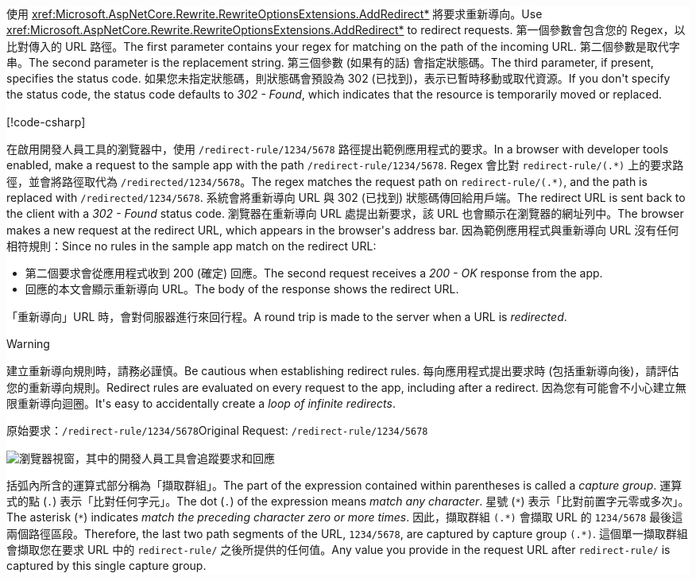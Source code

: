 <span data-ttu-id="a5ae5-176">使用 <xref:Microsoft.AspNetCore.Rewrite.RewriteOptionsExtensions.AddRedirect*> 將要求重新導向。</span><span class="sxs-lookup"><span data-stu-id="a5ae5-176">Use <xref:Microsoft.AspNetCore.Rewrite.RewriteOptionsExtensions.AddRedirect*> to redirect requests.</span></span> <span data-ttu-id="a5ae5-177">第一個參數會包含您的 Regex，以比對傳入的 URL 路徑。</span><span class="sxs-lookup"><span data-stu-id="a5ae5-177">The first parameter contains your regex for matching on the path of the incoming URL.</span></span> <span data-ttu-id="a5ae5-178">第二個參數是取代字串。</span><span class="sxs-lookup"><span data-stu-id="a5ae5-178">The second parameter is the replacement string.</span></span> <span data-ttu-id="a5ae5-179">第三個參數 (如果有的話) 會指定狀態碼。</span><span class="sxs-lookup"><span data-stu-id="a5ae5-179">The third parameter, if present, specifies the status code.</span></span> <span data-ttu-id="a5ae5-180">如果您未指定狀態碼，則狀態碼會預設為 302 (已找到)，表示已暫時移動或取代資源。</span><span class="sxs-lookup"><span data-stu-id="a5ae5-180">If you don't specify the status code, the status code defaults to *302 - Found*, which indicates that the resource is temporarily moved or replaced.</span></span>

[!code-csharp[](url-rewriting/samples/3.x/SampleApp/Startup.cs?name=snippet1&highlight=9)]

<span data-ttu-id="a5ae5-181">在啟用開發人員工具的瀏覽器中，使用 `/redirect-rule/1234/5678` 路徑提出範例應用程式的要求。</span><span class="sxs-lookup"><span data-stu-id="a5ae5-181">In a browser with developer tools enabled, make a request to the sample app with the path `/redirect-rule/1234/5678`.</span></span> <span data-ttu-id="a5ae5-182">Regex 會比對 `redirect-rule/(.*)` 上的要求路徑，並會將路徑取代為 `/redirected/1234/5678`。</span><span class="sxs-lookup"><span data-stu-id="a5ae5-182">The regex matches the request path on `redirect-rule/(.*)`, and the path is replaced with `/redirected/1234/5678`.</span></span> <span data-ttu-id="a5ae5-183">系統會將重新導向 URL 與 302 (已找到) 狀態碼傳回給用戶端。</span><span class="sxs-lookup"><span data-stu-id="a5ae5-183">The redirect URL is sent back to the client with a *302 - Found* status code.</span></span> <span data-ttu-id="a5ae5-184">瀏覽器在重新導向 URL 處提出新要求，該 URL 也會顯示在瀏覽器的網址列中。</span><span class="sxs-lookup"><span data-stu-id="a5ae5-184">The browser makes a new request at the redirect URL, which appears in the browser's address bar.</span></span> <span data-ttu-id="a5ae5-185">因為範例應用程式與重新導向 URL 沒有任何相符規則：</span><span class="sxs-lookup"><span data-stu-id="a5ae5-185">Since no rules in the sample app match on the redirect URL:</span></span>

* <span data-ttu-id="a5ae5-186">第二個要求會從應用程式收到 200 (確定) 回應。</span><span class="sxs-lookup"><span data-stu-id="a5ae5-186">The second request receives a *200 - OK* response from the app.</span></span>
* <span data-ttu-id="a5ae5-187">回應的本文會顯示重新導向 URL。</span><span class="sxs-lookup"><span data-stu-id="a5ae5-187">The body of the response shows the redirect URL.</span></span>

<span data-ttu-id="a5ae5-188">「重新導向」URL 時，會對伺服器進行來回行程。</span><span class="sxs-lookup"><span data-stu-id="a5ae5-188">A round trip is made to the server when a URL is *redirected*.</span></span>

> [!WARNING]
> <span data-ttu-id="a5ae5-189">建立重新導向規則時，請務必謹慎。</span><span class="sxs-lookup"><span data-stu-id="a5ae5-189">Be cautious when establishing redirect rules.</span></span> <span data-ttu-id="a5ae5-190">每向應用程式提出要求時 (包括重新導向後)，請評估您的重新導向規則。</span><span class="sxs-lookup"><span data-stu-id="a5ae5-190">Redirect rules are evaluated on every request to the app, including after a redirect.</span></span> <span data-ttu-id="a5ae5-191">因為您有可能會不小心建立無限重新導向迴圈。</span><span class="sxs-lookup"><span data-stu-id="a5ae5-191">It's easy to accidentally create a *loop of infinite redirects*.</span></span>

<span data-ttu-id="a5ae5-192">原始要求：`/redirect-rule/1234/5678`</span><span class="sxs-lookup"><span data-stu-id="a5ae5-192">Original Request: `/redirect-rule/1234/5678`</span></span>

![瀏覽器視窗，其中的開發人員工具會追蹤要求和回應](url-rewriting/_static/add_redirect.png)

<span data-ttu-id="a5ae5-194">括弧內所含的運算式部分稱為「擷取群組」。</span><span class="sxs-lookup"><span data-stu-id="a5ae5-194">The part of the expression contained within parentheses is called a *capture group*.</span></span> <span data-ttu-id="a5ae5-195">運算式的點 (`.`) 表示「比對任何字元」。</span><span class="sxs-lookup"><span data-stu-id="a5ae5-195">The dot (`.`) of the expression means *match any character*.</span></span> <span data-ttu-id="a5ae5-196">星號 (`*`) 表示「比對前置字元零或多次」。</span><span class="sxs-lookup"><span data-stu-id="a5ae5-196">The asterisk (`*`) indicates *match the preceding character zero or more times*.</span></span> <span data-ttu-id="a5ae5-197">因此，擷取群組 `(.*)` 會擷取 URL 的 `1234/5678` 最後這兩個路徑區段。</span><span class="sxs-lookup"><span data-stu-id="a5ae5-197">Therefore, the last two path segments of the URL, `1234/5678`, are captured by capture group `(.*)`.</span></span> <span data-ttu-id="a5ae5-198">這個單一擷取群組會擷取您在要求 URL 中的 `redirect-rule/` 之後所提供的任何值。</span><span class="sxs-lookup"><span data-stu-id="a5ae5-198">Any value you provide in the request URL after `redirect-rule/` is captured by this single capture group.</span></span>
